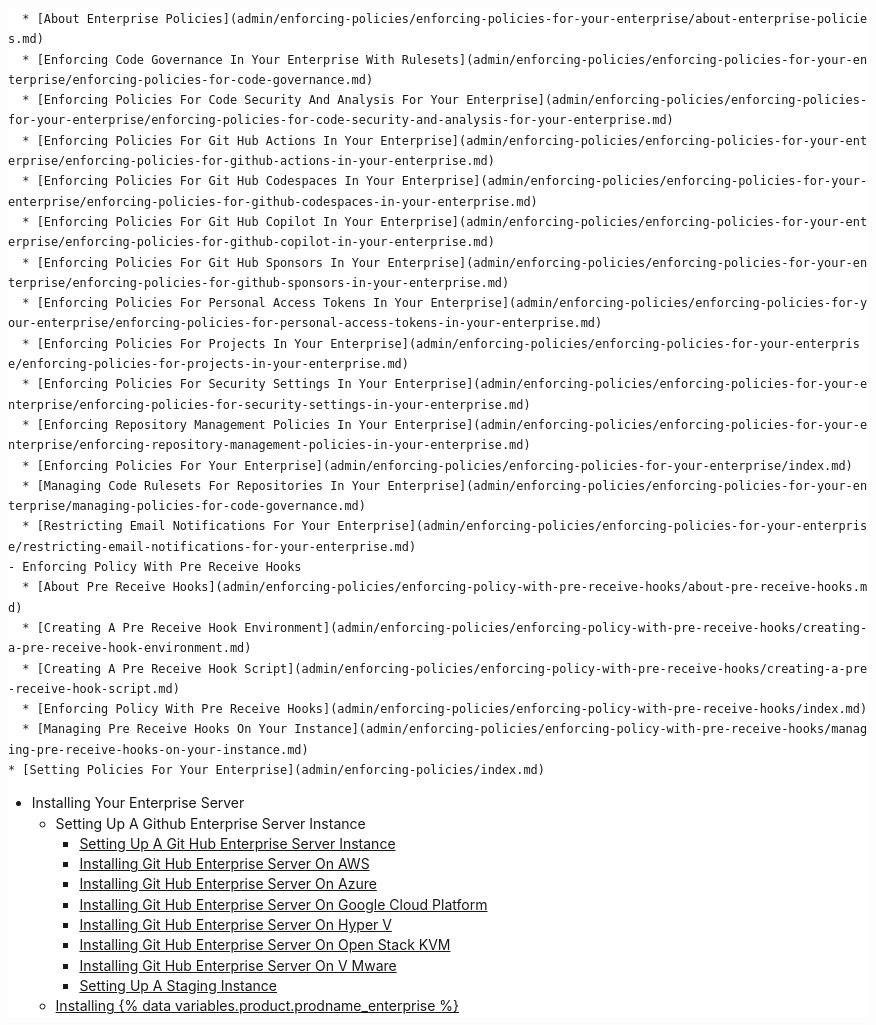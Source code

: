       * [About Enterprise Policies](admin/enforcing-policies/enforcing-policies-for-your-enterprise/about-enterprise-policies.md)
      * [Enforcing Code Governance In Your Enterprise With Rulesets](admin/enforcing-policies/enforcing-policies-for-your-enterprise/enforcing-policies-for-code-governance.md)
      * [Enforcing Policies For Code Security And Analysis For Your Enterprise](admin/enforcing-policies/enforcing-policies-for-your-enterprise/enforcing-policies-for-code-security-and-analysis-for-your-enterprise.md)
      * [Enforcing Policies For Git Hub Actions In Your Enterprise](admin/enforcing-policies/enforcing-policies-for-your-enterprise/enforcing-policies-for-github-actions-in-your-enterprise.md)
      * [Enforcing Policies For Git Hub Codespaces In Your Enterprise](admin/enforcing-policies/enforcing-policies-for-your-enterprise/enforcing-policies-for-github-codespaces-in-your-enterprise.md)
      * [Enforcing Policies For Git Hub Copilot In Your Enterprise](admin/enforcing-policies/enforcing-policies-for-your-enterprise/enforcing-policies-for-github-copilot-in-your-enterprise.md)
      * [Enforcing Policies For Git Hub Sponsors In Your Enterprise](admin/enforcing-policies/enforcing-policies-for-your-enterprise/enforcing-policies-for-github-sponsors-in-your-enterprise.md)
      * [Enforcing Policies For Personal Access Tokens In Your Enterprise](admin/enforcing-policies/enforcing-policies-for-your-enterprise/enforcing-policies-for-personal-access-tokens-in-your-enterprise.md)
      * [Enforcing Policies For Projects In Your Enterprise](admin/enforcing-policies/enforcing-policies-for-your-enterprise/enforcing-policies-for-projects-in-your-enterprise.md)
      * [Enforcing Policies For Security Settings In Your Enterprise](admin/enforcing-policies/enforcing-policies-for-your-enterprise/enforcing-policies-for-security-settings-in-your-enterprise.md)
      * [Enforcing Repository Management Policies In Your Enterprise](admin/enforcing-policies/enforcing-policies-for-your-enterprise/enforcing-repository-management-policies-in-your-enterprise.md)
      * [Enforcing Policies For Your Enterprise](admin/enforcing-policies/enforcing-policies-for-your-enterprise/index.md)
      * [Managing Code Rulesets For Repositories In Your Enterprise](admin/enforcing-policies/enforcing-policies-for-your-enterprise/managing-policies-for-code-governance.md)
      * [Restricting Email Notifications For Your Enterprise](admin/enforcing-policies/enforcing-policies-for-your-enterprise/restricting-email-notifications-for-your-enterprise.md)
    - Enforcing Policy With Pre Receive Hooks
      * [About Pre Receive Hooks](admin/enforcing-policies/enforcing-policy-with-pre-receive-hooks/about-pre-receive-hooks.md)
      * [Creating A Pre Receive Hook Environment](admin/enforcing-policies/enforcing-policy-with-pre-receive-hooks/creating-a-pre-receive-hook-environment.md)
      * [Creating A Pre Receive Hook Script](admin/enforcing-policies/enforcing-policy-with-pre-receive-hooks/creating-a-pre-receive-hook-script.md)
      * [Enforcing Policy With Pre Receive Hooks](admin/enforcing-policies/enforcing-policy-with-pre-receive-hooks/index.md)
      * [Managing Pre Receive Hooks On Your Instance](admin/enforcing-policies/enforcing-policy-with-pre-receive-hooks/managing-pre-receive-hooks-on-your-instance.md)
    * [Setting Policies For Your Enterprise](admin/enforcing-policies/index.md)
  - Installing Your Enterprise Server
    - Setting Up A Github Enterprise Server Instance
      * [Setting Up A Git Hub Enterprise Server Instance](admin/installing-your-enterprise-server/setting-up-a-github-enterprise-server-instance/index.md)
      * [Installing Git Hub Enterprise Server On AWS](admin/installing-your-enterprise-server/setting-up-a-github-enterprise-server-instance/installing-github-enterprise-server-on-aws.md)
      * [Installing Git Hub Enterprise Server On Azure](admin/installing-your-enterprise-server/setting-up-a-github-enterprise-server-instance/installing-github-enterprise-server-on-azure.md)
      * [Installing Git Hub Enterprise Server On Google Cloud Platform](admin/installing-your-enterprise-server/setting-up-a-github-enterprise-server-instance/installing-github-enterprise-server-on-google-cloud-platform.md)
      * [Installing Git Hub Enterprise Server On Hyper V](admin/installing-your-enterprise-server/setting-up-a-github-enterprise-server-instance/installing-github-enterprise-server-on-hyper-v.md)
      * [Installing Git Hub Enterprise Server On Open Stack KVM](admin/installing-your-enterprise-server/setting-up-a-github-enterprise-server-instance/installing-github-enterprise-server-on-openstack-kvm.md)
      * [Installing Git Hub Enterprise Server On V Mware](admin/installing-your-enterprise-server/setting-up-a-github-enterprise-server-instance/installing-github-enterprise-server-on-vmware.md)
      * [Setting Up A Staging Instance](admin/installing-your-enterprise-server/setting-up-a-github-enterprise-server-instance/setting-up-a-staging-instance.md)
    * [Installing {% data variables.product.prodname_enterprise %}](admin/installing-your-enterprise-server/index.md)